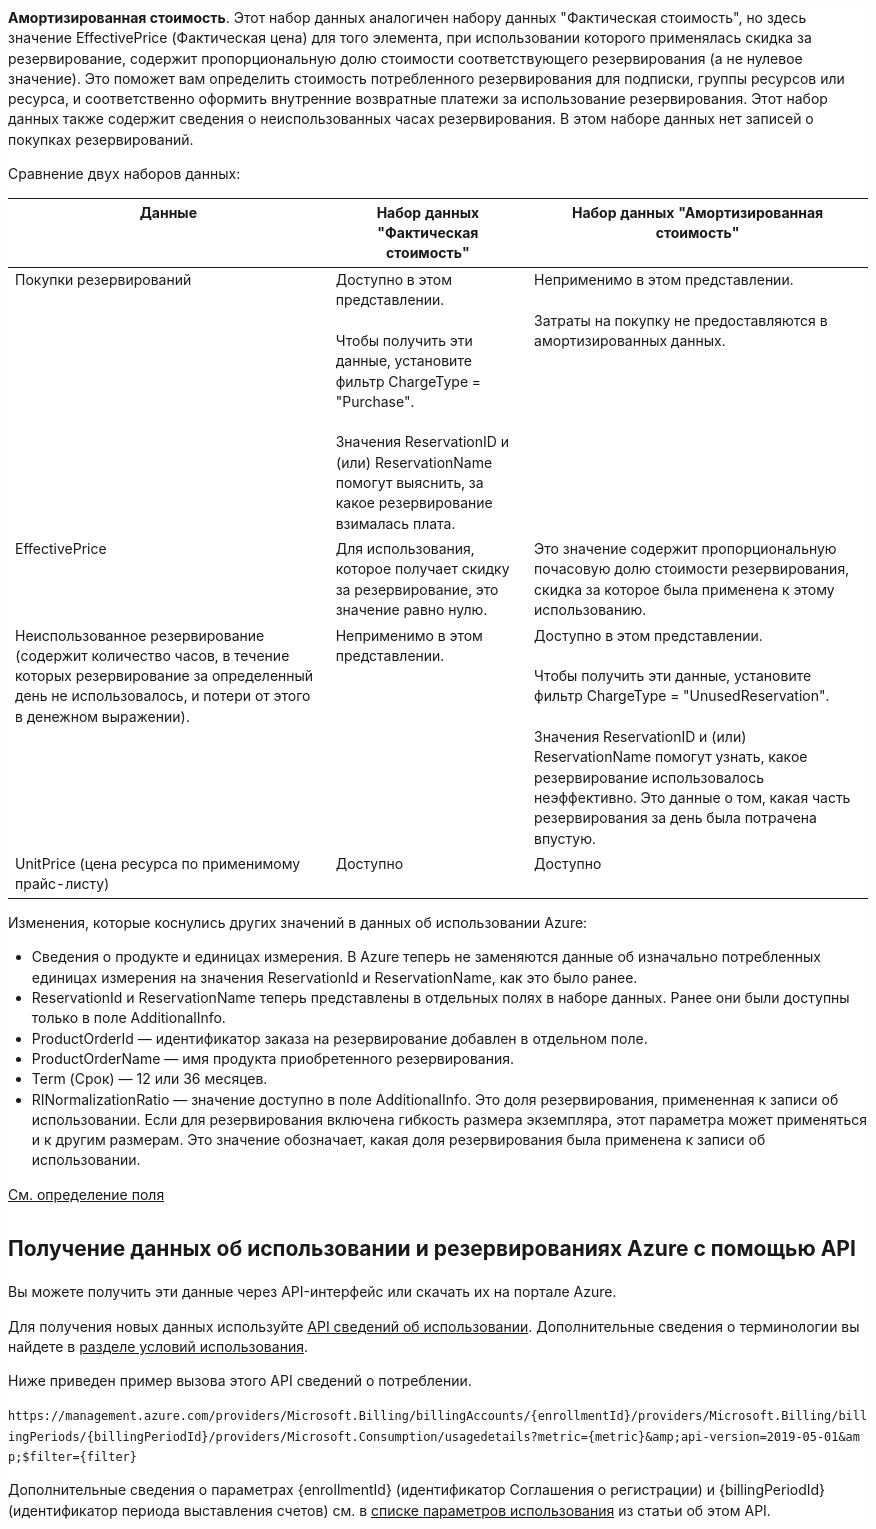 **Амортизированная стоимость**. Этот набор данных аналогичен набору данных "Фактическая стоимость", но здесь значение EffectivePrice (Фактическая цена) для того элемента, при использовании которого применялась скидка за резервирование, содержит пропорциональную долю стоимости соответствующего резервирования (а не нулевое значение). Это поможет вам определить стоимость потребленного резервирования для подписки, группы ресурсов или ресурса, и соответственно оформить внутренние возвратные платежи за использование резервирования. Этот набор данных также содержит сведения о неиспользованных часах резервирования. В этом наборе данных нет записей о покупках резервирований.

Сравнение двух наборов данных:

| Данные | Набор данных "Фактическая стоимость" | Набор данных "Амортизированная стоимость" |
| --- | --- | --- |
| Покупки резервирований | Доступно в этом представлении.<br><br>  Чтобы получить эти данные, установите фильтр ChargeType = &quot;Purchase&quot;. <br><br> Значения ReservationID и (или) ReservationName помогут выяснить, за какое резервирование взималась плата.  | Неприменимо в этом представлении. <br><br> Затраты на покупку не предоставляются в амортизированных данных. |
| EffectivePrice | Для использования, которое получает скидку за резервирование, это значение равно нулю. | Это значение содержит пропорциональную почасовую долю стоимости резервирования, скидка за которое была применена к этому использованию. |
| Неиспользованное резервирование (содержит количество часов, в течение которых резервирование за определенный день не использовалось, и потери от этого в денежном выражении). | Неприменимо в этом представлении. | Доступно в этом представлении.<br><br> Чтобы получить эти данные, установите фильтр ChargeType = &quot;UnusedReservation&quot;.<br><br>  Значения ReservationID и (или) ReservationName помогут узнать, какое резервирование использовалось неэффективно. Это данные о том, какая часть резервирования за день была потрачена впустую.  |
| UnitPrice (цена ресурса по применимому прайс-листу) | Доступно | Доступно |

Изменения, которые коснулись других значений в данных об использовании Azure:

- Сведения о продукте и единицах измерения. В Azure теперь не заменяются данные об изначально потребленных единицах измерения на значения ReservationId и ReservationName, как это было ранее.
- ReservationId и ReservationName теперь представлены в отдельных полях в наборе данных. Ранее они были доступны только в поле AdditionalInfo.
- ProductOrderId — идентификатор заказа на резервирование добавлен в отдельном поле.
- ProductOrderName — имя продукта приобретенного резервирования.
- Term (Срок) — 12 или 36 месяцев.
- RINormalizationRatio — значение доступно в поле AdditionalInfo. Это доля резервирования, примененная к записи об использовании. Если для резервирования включена гибкость размера экземпляра, этот параметра может применяться и к другим размерам. Это значение обозначает, какая доля резервирования была применена к записи об использовании.

[См. определение поля](/rest/api/consumption/usagedetails/list#definitions)

## <a name="get-azure-consumption-and-reservation-usage-data-using-api"></a>Получение данных об использовании и резервированиях Azure с помощью API

Вы можете получить эти данные через API-интерфейс или скачать их на портале Azure.

Для получения новых данных используйте [API сведений об использовании](/rest/api/consumption/usagedetails/list). Дополнительные сведения о терминологии вы найдете в [разделе условий использования](../understand/understand-usage.md).

Ниже приведен пример вызова этого API сведений о потреблении.

```
https://management.azure.com/providers/Microsoft.Billing/billingAccounts/{enrollmentId}/providers/Microsoft.Billing/billingPeriods/{billingPeriodId}/providers/Microsoft.Consumption/usagedetails?metric={metric}&amp;api-version=2019-05-01&amp;$filter={filter}
```

Дополнительные сведения о параметрах {enrollmentId} (идентификатор Соглашения о регистрации) и {billingPeriodId} (идентификатор периода выставления счетов) см. в [списке параметров использования](/rest/api/consumption/usagedetails/list) из статьи об этом API.
